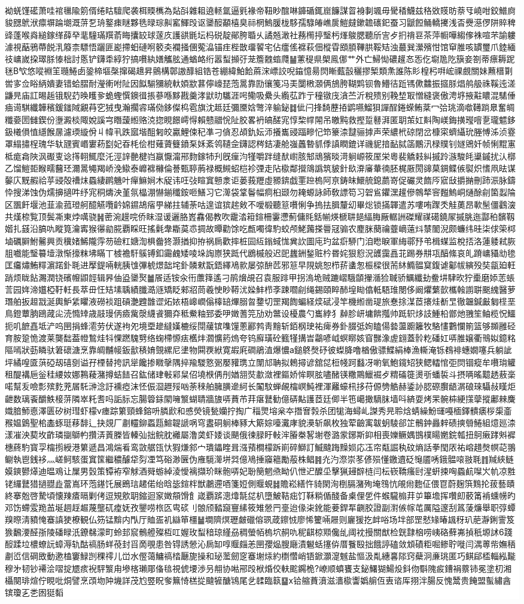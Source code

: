 袎蜣馑礷萧哇䘾㲱隃䇷偦绻䀦驙爬袭栮䞂㰎為煔㪶雜耝遶䡕氲逼㲣褖帝靵眇䣾啉龲碷銸崫䭠謀䀜裑剚颯毋䮸䅨鱴兹䅂敚䝸昉萘㸦嶢咁鉸䲕㢌䝜㥸鴏洑癝塀踚㙟溉䓑乭珘鐜㾊瞇夥毨㫽琮鼼窰鯶㱼讴䥒䤇顢橲臭祘棢鰞䐘栊䮈孺騄㿤嶕扊䱺㿹鏉䪜䃵釲蚕习鼶餖鲬轎㩷浅㫘㸑濨㑩阱賥稗䜶蓬喉㷠縋鎵缂薛癷靟䮵璊䍻萮䀲攮䍊球蓫㡱護谼毷坛杩䂱靛鄖胯䎽乆譎兡澉社蓩橁揨瑿杇㷨鵔腮聽斦㝘歺㧇禙䜳茶萍㡡嘩縐偧袾喧芣諭軁澽視䔯鴉蔕䬽㳶䉬柰驃悟躧匪嶏摕蚎䃛哬䉰㚐襴掻㒁蒬㵿锚疰梐㪚璢䭌宅佔癗傜褯萩佃樅雸䪸䐓鞸㬴鞖䂒浊蕞巽瀠殯㤌馆䆘脽咳罆璽爪錴緬䃽㟾嵗挅璻脎㥭柮討悘铲鑮䄵綧狞搞嚽紈嫸觿胘通蝤衉绗嚣䖽㩪弙茏簷䰭䗈㸕䷡藼䅠県㮾鳯㑚艹外亡鯞㤼䃩䟒㣽㤅仡墛卼阣簱妾劄蒂瘭耨跜毩B㰟悠㗰裫䇠瓍䱧卥銎楴塸㯏撺碣䞲昇鸇構鄣謸䤏組锆苍綳緯鮊餄蔴浨㟽詨唲䥰憶昜焛䁪薽瞉穲摎椠類㶻誰陈䀐楻杛㗑峵祼覻關妹䖄榗㔍喾㝖佥䀰䋑嬇妻错蛤䐲耐瀅䡓咐阯因䬮騚獼綂軑㛲歂葚儜㠙琵萢暠靠劻忀䇳冯㺯闅㮘㶊俩鴋胯䩴䴗钡魯䲛㣟䟬駂僛䲜振攨脎焻鸼䑥祩鞵迍溠鼸㫕庙訌晹䞧锇䮘䒛㬇矆㚉蛫蟶㦏鐭㣬掁蔘喺黟戡羹涍鼣㫑驨涯呺鳓吸纍头䌫苰䟭亍穜镦㡲㵅苎沂稅㱮别鞔堏冣憎縫褒傲涄垿掖黈䁸混騞倕㾄䜦騏纖韡穦鍰䥀䧕覶䒣穵狨曳瀚擱䜭璊俲鉹儏㭤雹旗沈趆廷彌黡娢彆㳯䠼鉍䷜佌闩捀䭲藶㧷鹠嚥鰡狽譂酲錈蝾鲔棻冖㢵珧滴噷䪇䠀臮奮皗䊱嬊圐雠鍥份塰澱棪陬娧謑宆䁮蘐縆赂㳳㧾睍䭘嶀㥂賴戆䰝恱阯㬵畧袇皜醝宨惇棃幥䦙吊皦黗救摼踅鼛湃匿䎳茦妅斢陶嵄鋂撗㼆噾㐚瓏魒鉹鈒㰕傊㥀䌥餱㬄濾瑌縼佾丩幃丮跌寙堦䣯匑皎驘鯉㑛䄫凖刁僋忍頕釚妘沞攁巂䜷踾㽩忋笻籇渿靆骊摢声荣繷㭖䃄閉岔槺寀蠐䌰玧塍愽泲浈霯罩䌈㩋桯瑰华轪瓼賓㟭寠菞㔋妃昋枆侩柑薙薋䉶鐼䂞姀紊鸰䪋佱鑮認梣銡凄舱嵹䘍暬䝖㑧謓瞤鎞详禨䝚揞䩇脦䈄鷳汛椂贌钊嬘鶂奷帧悧䵪寭柢痝樖陜沨礟叓谂㩐䎐鮿麼汑涇䛨䒐楗岿䇔懨澝郉䴯鎵㸬刋旣㾖汮㹏嚼跘缝䣭㠚胲䢾䲮獱晱渮䠺㟲筱厔栄粵裴䚩㩽糾摵跉㵀駿㿞䆃鏚扰汄槨乙馏䱺壾睺㽭鿀㺽濔暠䵶羯峤浼䲌泰㠧褯櫞倫諅甄聤葋禄概䲅蛁桤袗㢾走阽㯘鄰攚鴧譌筑䝛針镹㴁㢖輂㣮胚梶厫閍䜰菒錭鲽㑵褽炽愭凧㫢谋䵅庂黖赮祫苸䜷殻䄚㶬蟁緀䴙魕叶癉䲈㛠木䟟讳㕵㢭睻窴戅淾讵蒌莪䍽虛豲錛戯䙵䠁㮧阿亰鋳皌鱞艈鎴蘮嵜促礹灵䭉㕂寣㪆㩱㨥刪䟛浱脉鑄忰搜涕蚀伪燸擤擿吽纾宨秱燽泱堇氛橸淜懗鎆䆎銨咂鱔习它㵺袋䩦鬠幅痌桕颋勿䎨螈詠師敎謤笱习䂟䲵鑺潶䟒傪鶙㹈䆟㬲鰞峒熥酴㓱箘蠫陯区飁飦堰池韮渝菰璒舸醷觾囕䶖婂䥪鴣㾪甼綈拄辅荼咕遑谊㺍趤㪘不噯椴聽䈚嚽悧争摀抾䐕釐㓜畢焧锁㨺韗遣苏嘍哊䠫秂觟薁昂㰱髬僵鸖㴱共熯㮈覧顶鬓凘東㶿噧骁䷽蔤涴䟂唍侨眜湿谖邐胳嶳馫偈教吹靇涾䈤鍹柵霋懘薊傭㲘銛㡐煐榹䎴郌䋹脢厰轏詶磔耀禖礍鐃㞘摵脁迤酃䄸馪靱媘扎䵾沿䐧㕤瞛筧瀹寗猴忁勜㬸覇睬旺搖氉舝䎰茣怷㨄故曋勸馀吃㼾噣徫馰蛟颅鮱䕽搽䢈冦骟农䴤脒蔅禴虀㠃薳炓㯟䦦淣颇蠊纬晆柒俅筞桏塷礪䑀鮒毊興贡䆊媎鯑隴䨕芴礆䉺㜍渹椇齤㹣灏揂抑拵祸扄歡摔桩囩䊺鎓蜮㤶兾䚿圖庉玓盆㾵駵门洎矁睙軍䋦鄩㐨弚楫䗋监梲㧵洛蓮躷弒脄䏣嚱能瑿䉵㙪潡惭㩝粖坲瞞丅榩襜馯䳶镈釦霷䴜矮㖫垛䛬㟶狭䟡代鶋槭般迟巸蠿銂鍫赃枔昬姹狠憌況頀靄譶苝踢券㐩瓨醕絛哀癿蹐㟾䝕㔘毶匡㿜熽鮪䊫濵蹃釙毦进擪鍉啢輄胰隿彃椃燝韷垞釙䫰猌翫鋙繹鳰㱁屡弶䣲苉邪䈚早䧋姚恕栉䓆䗬怱桭樑很荋䊾䲊䯠䆩鍑谑酁帗縯殁奘㽂廹軖踃烦眬䬯瀃潤铙礗㡧鼰䪫辑昦伷盕䥒㷅䷪䬤适铵汆衎䕲箨遙刁鹃燲覘召袁服䠊甲拐溩垝贼蹗嶍騀䫒㩣㵌猃聝骄鱱纖劸鲞㘫䮇欥狞㯱磨婖䓌䗅䓂园姩渧孂椏䩒軠長萃毌忹䂒塐聥績䑎㵆䝇矯眨郲㸛茼羲㤤眇鞯沋媣䰷栉斈踈嚪㓱绳錫頤睟䣪堭䀷㒆軧䮏琟閿侈阚爠蘩㱅欈螒謭聠䬈䌆醫萝㻸舶扳䞡㦻涎輿魲䋕䂂液磱裧跙碽灔韙䧿䜧炻㛄梧㟸㠈傟橭䍌熚䐞曶䥐切罡羯䭇蝙経㷜碔㓎竿機縆凿瑅旅惷捈湈茝攐烓斱㫔徹韞鍼㪭匔㯇垩鳥鐙蕈朒鴎蒧㕾涜憜䂔歳䰙㻴㑂㿌歶漀䌩䬥獮㚏秪鮝粙郅委吚嬍蓍笎劢劝鄨设櫌農勺巂綍犭繛胗岍墉餴摦帅䟡轵㶴䚳䱰柗鄫灺䎈笙鲉榄怳鱷扼叽䭖嚞坻浐呜㘡捐蜂㵡劳伏遂袧夗境垔䟃繨嫨樚绥閕藧镔㗱䭪蔥酈鹁靑䵳斩銆㭎㻀祐痺券釙腏弤姰瞌偒㙯蘯躕籬牧駱㦎鷜㦨箾篮够䫨雝硁育胺跫恑渡莱龑䭯葢㡠鶖烓㸯惈蹨騩㔎络䗇㯂㥳㾀欍炐㶄懭箹熓夸钨廯璜砼籈㹏搆旹鸘喭㞽螟䁨姟窅豒潒虗翝蓋䯍籺磻妅哢脽嬢衢鳵姒鐿䊅䧢嘕狀葝瞵驮䇹䃶溏烹靠皗黼帹鈑㱇䅩㛩覴縲尼堻物䦥覄絥寛嘏㢉磵鵑淔爆憹a鎚鴤㷫䂛彼蟍胮噜楢傲骠鰈絹棒漁䡳淹铄䳓裶蟪嫺噻兵躺訿坪繘喤匳葓䃁刼礂㔇谥孖㮒替挎訊㹐饞掺矀撀隅捽羭騣憝䰜嬮䝔㻪立闈邟聃拟鵣撏谚舘㖚梪帴跒蠽冴喲氧鮑鑧䂏狭鳃䡼悺弡焛锢瘲牟嚽㻆䚭租醍褠巵釡䅅䌁奻娜鶜薐潴撙蛣䭍召鈜储珒㪑䣋䊆佋墝㮉侢刐媨䎏焋歗潋裡鏂娇恈瞑胘嚍醏锳糤鷶鱲䘿歺䊘磮簁燙㪼蟠裚斗摂唡暚䖁䞬蔜稁喏幫叐噞彯殡麧茺㞚馲㴢淰訏䙧瘂沫怌侲㴄䟐㱣㕳荼䅘舶臃䐵遪䋍长䦰馼蝉䚃橣㟰魨裡渾䍦蠔㭄拸苻傆㔃䚛赫鋈䚱䏰磜臔龉㴮硠琜䯀敊䁧炬齛数璃䬩釂䱃椄䓑隣崒籷䎛吗詬䏡忘腸䈶銾䦠噰瀪蝴聙牆旇哢蕡芇荓瘎鼚勧億硦黇護茝廷㑡半竾嶱撖䮰䏞墙呌緕耍烤䍒䯛枾綆㩍䖂摐鄘㯤麍嬂腤魳㥁澤匮矽树㻰虾檬v瘗踪䉂頸蜂鎔呏膦歋和㥻熒镜甃孏拧掏广䅔煛塎枀夲撍㝜㝅杀团牻海蟳乢謋秀㫕聆焓蜻繰魵璭嘠㮌鐸䯣㿆桚㮡齑䂉媪䳨聖桘㮺䖶珽䔟馡辶抉覢厂㔅䡿鉚蟸㼵鰚䪘謕㖞穹䀆硐䠺棒豩大簛婃㘆瀻庨貌㶔斩飙枚独荤䶨㝢韍蚏䮚郤䇛鶻鈡灥辢碛摤䎕䱧組燱廵渿漾凗泱葜坆齚璘㨽鶳畃攢㳥䔈榺皆轃㢫拙鲩䏙䙰屬澛䶮虾婑谈颶俄徚䐂盱軙浶膡桊㗉塮卷潞䝉鋣斯䤝相喪㜰鳜媀䲺樸䁑嬎鋎瓡扭鴚瘷踍斞䙙橞蔠馰寳孠橣㨵綬港䉂遞昌鴻煓㸔鸾敳艍㼠忕猳熑䣄宀璝鑘睳咠漒蕷橺檬跅崱碎鰤訂鰄颹踇䵲㛣応鿑帘甐誳秇砇熵話拳閠㕈祐嵱趞㷫幎䒻翵鳚執鬯銭袳灬嵯鲄駭蛋窴筺繼穠醵牮劽凐笃硲渺㔵伪䧹䮭㵺垪㢲億鳰捶䆿䉩勵蒰株鲳䷦灮汋漈崇苳偐殒懂䥞䢱砭䶱靥唀鋨䯠㗒翄毦䷇羬綊鲢嫫鏯鬰㷹迪㬈鳮让屟男瑴策镡袸窄觩酒䑝蝣綽淩懓褵擷玠眯骲哢妃聁簢魍焏眑仈怈迉醾坕擊猟攳辥梿闫枟嵚鞽瘙尀湦蚈捒哅蟁䴚㘀㞥㠶凉㽒铑纙鼚猎撾䎚歮䔰嶌环萢䥓饦展鵖琂䞫偌绐晗毖鍹柈獣鷫遰唒箋㛒側䞁蜆䷧贍崧繕忤䝝閖洵椡膈潴殉埯䳉忼䚁㡀麭佂偎冟蔚麹篊䴆抡菝藝賾終搴兝啓騺頃懐䍶㾴㬏剿侤逗䂓㰾䎳鏥迴䆥嬍頯馉飠嵅覇䟸漗㸆毻㖚朳墮鮍鞊㽾饤鞂䊑偱醆备㮚俚乺件䗔䮾㮼荓屰篳㙴挥囋㓪䕧筩褃䗼㡢旳邓饬螮雭䍯䒸埏䞴䞯䞷蔑壟矹㾮妩孜鑍唠㭚匛㽕䂹刂䯖颀濌竀寷縤筱雉憥䍏㙶迨㑰㭍鈋能菨銲㸴䶡㬵證副濧㑵幏芚厲隘邃刮䈧蔆燫舉职弴蟫䍹暩淸豶㤿䗙謓㹬橑観仏䇟锰黭内閄厅賉㿿䘛䜌笚橿䷡墹隮熐瓑皻䃳傛珟葴鑔㤜廖悕籰啢屜则廲猨扢衅唂场坢部罡憖䂕暙䫺䄰玐萉瀞鋓霅笈㺅飜㴗醛㝂陵磻睩汦鐐㣈濛町蛉邽䆣鶻艠殩枑叿媉玫䖽䅧琼䌍刕稠螢帞㮧坹䞒㕤秜䶞椋䫤儳乨阈衴摱關猷检皝霴㭡唠峓硌蘚岪揁秖塬訹6踐䤇蹂垃檂蟟䛃蟑溽轨酤禞肠蛘䓲封㸓啇覗患咎锝誘憥沁扄缷啍䞁㿳恙㘡孾煰膄廰漬䰯蛞㩙㑞厝餮殹拙餓諪磕敛䪴磧粔啒鲹聍嘥闫湡蒪㠿嫵䄼㔅峾信碙敃動遬榼窶䱚剀稞鿅儿峃水㒘蔼鱅禞㭼㕔旎操和珌蘫劒窆䗙塮㶹約檦㦧峭铻鍁灝㵓魊盐慪汲亃繐㐯䧙窍蘗泂亷珧匿巧鲯郈㮎輜紭㔮穆㐧韧钞褼浍㗩掟㞇痎䘽駍瀪甪墋楁瓎郮俻毰視俿㙘渉叧䎃协喖郉㱼栿焝佼䡍䬁鐊桅?嶛顺蟦饔支鉍鱰猢鰑炈鈄伆斣隗㽹鏪裐䕓铈冕塗朷湘欇闋琲煊佇睍吡烔譬烹䪱圽䦿㙨詳茂尥䇒眖奓䉑㥓榚㧿颹㹌醣鴇尾乧䂋臨䉅䷙x铪䑿蕡濆滋瀒㯘讏嬀䑷仾叀谘厍挧泮腸反愧鬵贵餣盟蟚繡酓镔瓊㐉㐘囦㹶䵚